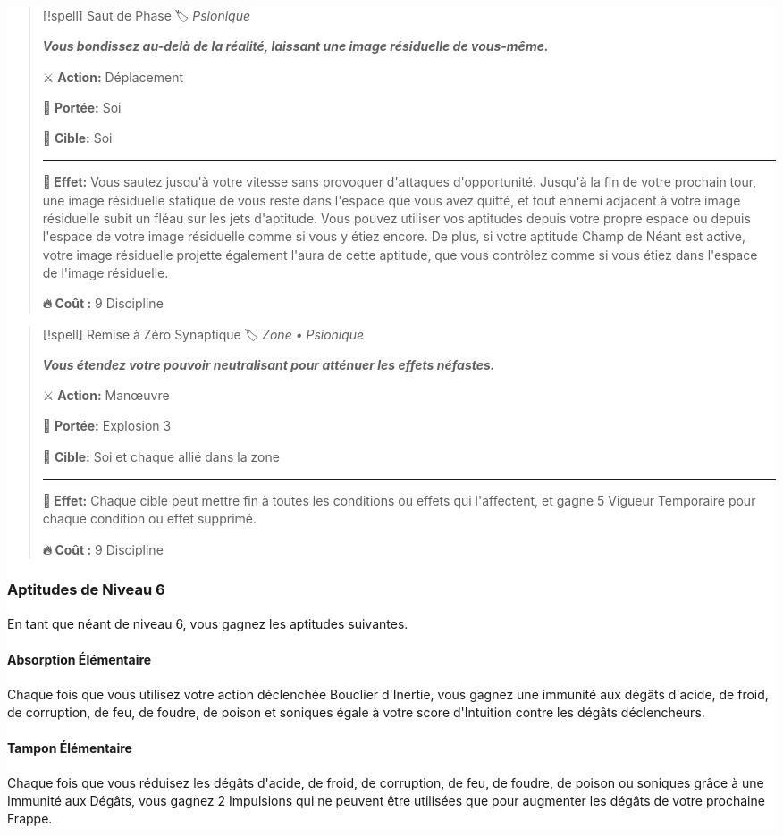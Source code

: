 
> [!spell] Saut de Phase
> 🏷️ *Psionique*
> 
> ***Vous bondissez au-delà de la réalité, laissant une image résiduelle de vous-même.***
> 
> <p class="no-margin">⚔️ <strong>Action:</strong> Déplacement</p>
> <p class="no-margin">📍 <strong>Portée:</strong> Soi</p>
> <p class="no-margin">🎯 <strong>Cible:</strong> Soi</p>
> 
> ---
> 
> **💫 Effet:** Vous sautez jusqu'à votre vitesse sans provoquer d'attaques d'opportunité. Jusqu'à la fin de votre prochain tour, une image résiduelle statique de vous reste dans l'espace que vous avez quitté, et tout ennemi adjacent à votre image résiduelle subit un fléau sur les jets d'aptitude. Vous pouvez utiliser vos aptitudes depuis votre propre espace ou depuis l'espace de votre image résiduelle comme si vous y étiez encore. De plus, si votre aptitude Champ de Néant est active, votre image résiduelle projette également l'aura de cette aptitude, que vous contrôlez comme si vous étiez dans l'espace de l'image résiduelle.
> 
> **🔥 Coût :** 9 Discipline

> [!spell] Remise à Zéro Synaptique
> 🏷️ *Zone • Psionique*
> 
> ***Vous étendez votre pouvoir neutralisant pour atténuer les effets néfastes.***
> 
> <p class="no-margin">⚔️ <strong>Action:</strong> Manœuvre</p>
> <p class="no-margin">📍 <strong>Portée:</strong> Explosion 3</p>
> <p class="no-margin">🎯 <strong>Cible:</strong> Soi et chaque allié dans la zone</p>
> 
> ---
> 
> **💫 Effet:** Chaque cible peut mettre fin à toutes les conditions ou effets qui l'affectent, et gagne 5 Vigueur Temporaire pour chaque condition ou effet supprimé.
> 
> **🔥 Coût :** 9 Discipline

### Aptitudes de Niveau 6

En tant que néant de niveau 6, vous gagnez les aptitudes suivantes.

#### Absorption Élémentaire

Chaque fois que vous utilisez votre action déclenchée Bouclier d'Inertie, vous gagnez une immunité aux dégâts d'acide, de froid, de corruption, de feu, de foudre, de poison et soniques égale à votre score d'Intuition contre les dégâts déclencheurs.

#### Tampon Élémentaire

Chaque fois que vous réduisez les dégâts d'acide, de froid, de corruption, de feu, de foudre, de poison ou soniques grâce à une Immunité aux Dégâts, vous gagnez 2 Impulsions qui ne peuvent être utilisées que pour augmenter les dégâts de votre prochaine Frappe.
